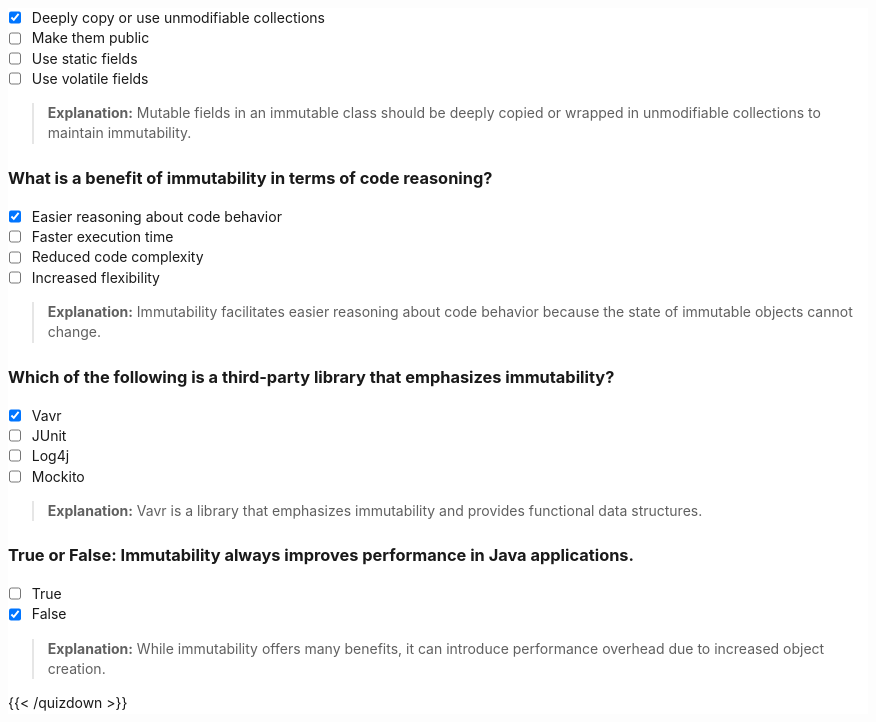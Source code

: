 - [x] Deeply copy or use unmodifiable collections
- [ ] Make them public
- [ ] Use static fields
- [ ] Use volatile fields

> **Explanation:** Mutable fields in an immutable class should be deeply copied or wrapped in unmodifiable collections to maintain immutability.

### What is a benefit of immutability in terms of code reasoning?

- [x] Easier reasoning about code behavior
- [ ] Faster execution time
- [ ] Reduced code complexity
- [ ] Increased flexibility

> **Explanation:** Immutability facilitates easier reasoning about code behavior because the state of immutable objects cannot change.

### Which of the following is a third-party library that emphasizes immutability?

- [x] Vavr
- [ ] JUnit
- [ ] Log4j
- [ ] Mockito

> **Explanation:** Vavr is a library that emphasizes immutability and provides functional data structures.

### True or False: Immutability always improves performance in Java applications.

- [ ] True
- [x] False

> **Explanation:** While immutability offers many benefits, it can introduce performance overhead due to increased object creation.

{{< /quizdown >}}
